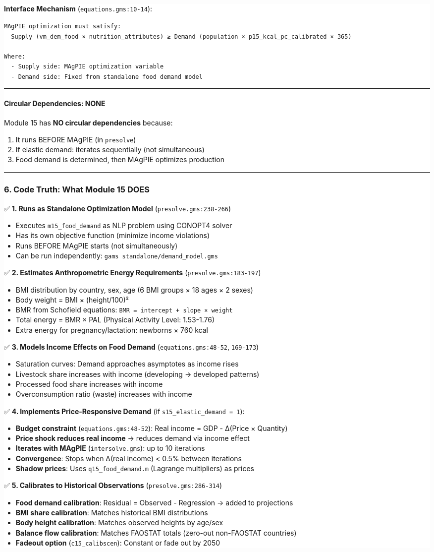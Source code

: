 **Interface Mechanism** (`equations.gms:10-14`):
```
MAgPIE optimization must satisfy:
  Supply (vm_dem_food × nutrition_attributes) ≥ Demand (population × p15_kcal_pc_calibrated × 365)

Where:
  - Supply side: MAgPIE optimization variable
  - Demand side: Fixed from standalone food demand model
```

---

#### **Circular Dependencies**: NONE

Module 15 has **NO circular dependencies** because:
1. It runs BEFORE MAgPIE (in `presolve`)
2. If elastic demand: iterates sequentially (not simultaneous)
3. Food demand is determined, then MAgPIE optimizes production

---

### 6. Code Truth: What Module 15 DOES

✅ **1. Runs as Standalone Optimization Model** (`presolve.gms:238-266`)
- Executes `m15_food_demand` as NLP problem using CONOPT4 solver
- Has its own objective function (minimize income violations)
- Runs BEFORE MAgPIE starts (not simultaneously)
- Can be run independently: `gams standalone/demand_model.gms`

✅ **2. Estimates Anthropometric Energy Requirements** (`presolve.gms:183-197`)
- BMI distribution by country, sex, age (6 BMI groups × 18 ages × 2 sexes)
- Body weight = BMI × (height/100)²
- BMR from Schofield equations: `BMR = intercept + slope × weight`
- Total energy = BMR × PAL (Physical Activity Level: 1.53-1.76)
- Extra energy for pregnancy/lactation: newborns × 760 kcal

✅ **3. Models Income Effects on Food Demand** (`equations.gms:48-52`, `169-173`)
- Saturation curves: Demand approaches asymptotes as income rises
- Livestock share increases with income (developing → developed patterns)
- Processed food share increases with income
- Overconsumption ratio (waste) increases with income

✅ **4. Implements Price-Responsive Demand** (if `s15_elastic_demand = 1`):
- **Budget constraint** (`equations.gms:48-52`): Real income = GDP - Δ(Price × Quantity)
- **Price shock reduces real income** → reduces demand via income effect
- **Iterates with MAgPIE** (`intersolve.gms`): up to 10 iterations
- **Convergence**: Stops when Δ(real income) < 0.5% between iterations
- **Shadow prices**: Uses `q15_food_demand.m` (Lagrange multipliers) as prices

✅ **5. Calibrates to Historical Observations** (`presolve.gms:286-314`)
- **Food demand calibration**: Residual = Observed - Regression → added to projections
- **BMI share calibration**: Matches historical BMI distributions
- **Body height calibration**: Matches observed heights by age/sex
- **Balance flow calibration**: Matches FAOSTAT totals (zero-out non-FAOSTAT countries)
- **Fadeout option** (`c15_calibscen`): Constant or fade out by 2050
